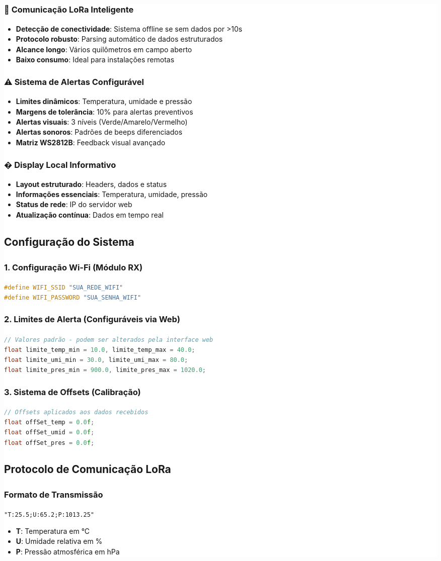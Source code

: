 ### 📡 **Comunicação LoRa Inteligente**
- **Detecção de conectividade**: Sistema offline se sem dados por >10s
- **Protocolo robusto**: Parsing automático de dados estruturados
- **Alcance longo**: Vários quilômetros em campo aberto
- **Baixo consumo**: Ideal para instalações remotas

### ⚠️ **Sistema de Alertas Configurável**
- **Limites dinâmicos**: Temperatura, umidade e pressão
- **Margens de tolerância**: 10% para alertas preventivos
- **Alertas visuais**: 3 níveis (Verde/Amarelo/Vermelho)
- **Alertas sonoros**: Padrões de beeps diferenciados
- **Matriz WS2812B**: Feedback visual avançado

### � **Display Local Informativo**
- **Layout estruturado**: Headers, dados e status
- **Informações essenciais**: Temperatura, umidade, pressão
- **Status de rede**: IP do servidor web
- **Atualização contínua**: Dados em tempo real

## Configuração do Sistema

### **1. Configuração Wi-Fi (Módulo RX)**
```c
#define WIFI_SSID "SUA_REDE_WIFI"
#define WIFI_PASSWORD "SUA_SENHA_WIFI"
```

### **2. Limites de Alerta (Configuráveis via Web)**
```c
// Valores padrão - podem ser alterados pela interface web
float limite_temp_min = 10.0, limite_temp_max = 40.0;
float limite_umi_min = 30.0, limite_umi_max = 80.0;
float limite_pres_min = 900.0, limite_pres_max = 1020.0;
```

### **3. Sistema de Offsets (Calibração)**
```c
// Offsets aplicados aos dados recebidos
float offSet_temp = 0.0f;
float offSet_umid = 0.0f;
float offSet_pres = 0.0f;
```

## Protocolo de Comunicação LoRa

### **Formato de Transmissão**
```
"T:25.5;U:65.2;P:1013.25"
```
- **T**: Temperatura em °C
- **U**: Umidade relativa em %
- **P**: Pressão atmosférica em hPa
